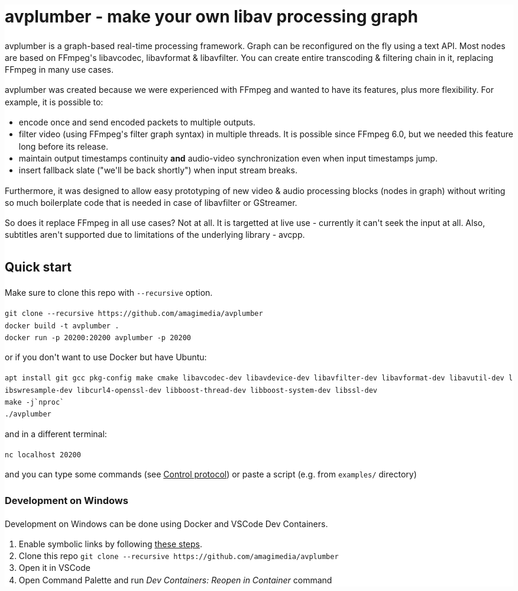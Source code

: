 # avplumber - make your own libav processing graph

avplumber is a graph-based real-time processing framework. Graph can be reconfigured on the fly using a text API. Most nodes are based on FFmpeg's libavcodec, libavformat & libavfilter. You can create entire transcoding & filtering chain in it, replacing FFmpeg in many use cases.

avplumber was created because we were experienced with FFmpeg and wanted to have its features, plus more flexibility. For example, it is possible to:

* encode once and send encoded packets to multiple outputs.
* filter video (using FFmpeg's filter graph syntax) in multiple threads. It is possible since FFmpeg 6.0, but we needed this feature long before its release.
* maintain output timestamps continuity **and** audio-video synchronization even when input timestamps jump.
* insert fallback slate ("we'll be back shortly") when input stream breaks.

Furthermore, it was designed to allow easy prototyping of new video & audio processing blocks (nodes in graph) without writing so much boilerplate code that is needed in case of libavfilter or GStreamer.

So does it replace FFmpeg in all use cases? Not at all. It is targetted at live use - currently it can't seek the input at all. Also, subtitles aren't supported due to limitations of the underlying library - avcpp.


## Quick start

Make sure to clone this repo with `--recursive` option.

    git clone --recursive https://github.com/amagimedia/avplumber
    docker build -t avplumber .
    docker run -p 20200:20200 avplumber -p 20200

or if you don't want to use Docker but have Ubuntu:

    apt install git gcc pkg-config make cmake libavcodec-dev libavdevice-dev libavfilter-dev libavformat-dev libavutil-dev libswresample-dev libcurl4-openssl-dev libboost-thread-dev libboost-system-dev libssl-dev
    make -j`nproc`
    ./avplumber

and in a different terminal:

    nc localhost 20200

and you can type some commands (see [Control protocol](#control-protocol)) or paste a script (e.g. from `examples/` directory)

### Development on Windows

Development on Windows can be done using Docker and VSCode Dev Containers.

1. Enable symbolic links by following [these steps](https://stackoverflow.com/a/59761201).
2. Clone this repo `git clone --recursive https://github.com/amagimedia/avplumber`
3. Open it in VSCode
4. Open Command Palette and run *Dev Containers: Reopen in Container* command
